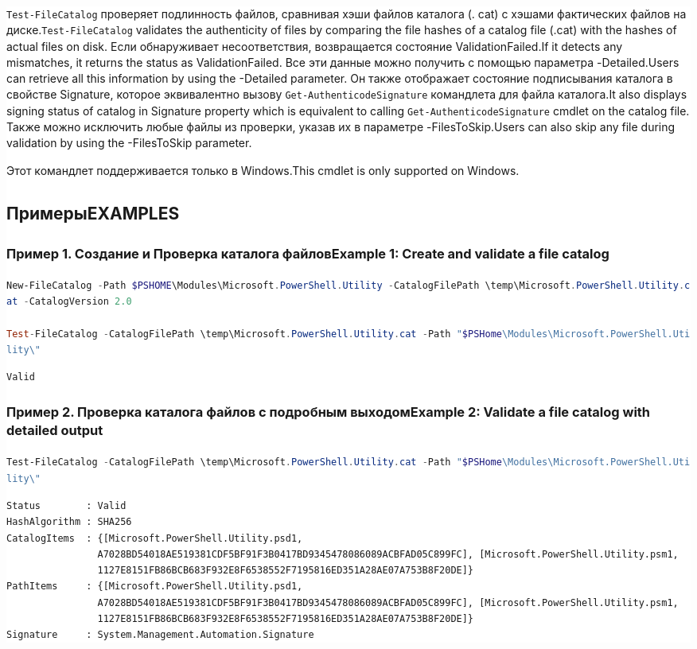 <span data-ttu-id="6954e-109">`Test-FileCatalog` проверяет подлинность файлов, сравнивая хэши файлов каталога (. cat) с хэшами фактических файлов на диске.</span><span class="sxs-lookup"><span data-stu-id="6954e-109">`Test-FileCatalog` validates the authenticity of files by comparing the file hashes of a catalog file (.cat) with the hashes of actual files on disk.</span></span>
<span data-ttu-id="6954e-110">Если обнаруживает несоответствия, возвращается состояние ValidationFailed.</span><span class="sxs-lookup"><span data-stu-id="6954e-110">If it detects any mismatches, it returns the status as ValidationFailed.</span></span> <span data-ttu-id="6954e-111">Все эти данные можно получить с помощью параметра -Detailed.</span><span class="sxs-lookup"><span data-stu-id="6954e-111">Users can retrieve all this information by using the -Detailed parameter.</span></span>
<span data-ttu-id="6954e-112">Он также отображает состояние подписывания каталога в свойстве Signature, которое эквивалентно вызову `Get-AuthenticodeSignature` командлета для файла каталога.</span><span class="sxs-lookup"><span data-stu-id="6954e-112">It also displays signing status of catalog in Signature property which is equivalent to calling `Get-AuthenticodeSignature` cmdlet on the catalog file.</span></span>
<span data-ttu-id="6954e-113">Также можно исключить любые файлы из проверки, указав их в параметре -FilesToSkip.</span><span class="sxs-lookup"><span data-stu-id="6954e-113">Users can also skip any file during validation by using the -FilesToSkip parameter.</span></span>

<span data-ttu-id="6954e-114">Этот командлет поддерживается только в Windows.</span><span class="sxs-lookup"><span data-stu-id="6954e-114">This cmdlet is only supported on Windows.</span></span>

## <span data-ttu-id="6954e-115">Примеры</span><span class="sxs-lookup"><span data-stu-id="6954e-115">EXAMPLES</span></span>

### <span data-ttu-id="6954e-116">Пример 1. Создание и Проверка каталога файлов</span><span class="sxs-lookup"><span data-stu-id="6954e-116">Example 1: Create and validate a file catalog</span></span>

```powershell
New-FileCatalog -Path $PSHOME\Modules\Microsoft.PowerShell.Utility -CatalogFilePath \temp\Microsoft.PowerShell.Utility.cat -CatalogVersion 2.0

Test-FileCatalog -CatalogFilePath \temp\Microsoft.PowerShell.Utility.cat -Path "$PSHome\Modules\Microsoft.PowerShell.Utility\"
```

```Output
Valid
```

### <span data-ttu-id="6954e-117">Пример 2. Проверка каталога файлов с подробным выходом</span><span class="sxs-lookup"><span data-stu-id="6954e-117">Example 2: Validate a file catalog with detailed output</span></span>

```powershell
Test-FileCatalog -CatalogFilePath \temp\Microsoft.PowerShell.Utility.cat -Path "$PSHome\Modules\Microsoft.PowerShell.Utility\"
```

```Output
Status        : Valid
HashAlgorithm : SHA256
CatalogItems  : {[Microsoft.PowerShell.Utility.psd1,
                A7028BD54018AE519381CDF5BF91F3B0417BD9345478086089ACBFAD05C899FC], [Microsoft.PowerShell.Utility.psm1,
                1127E8151FB86BCB683F932E8F6538552F7195816ED351A28AE07A753B8F20DE]}
PathItems     : {[Microsoft.PowerShell.Utility.psd1,
                A7028BD54018AE519381CDF5BF91F3B0417BD9345478086089ACBFAD05C899FC], [Microsoft.PowerShell.Utility.psm1,
                1127E8151FB86BCB683F932E8F6538552F7195816ED351A28AE07A753B8F20DE]}
Signature     : System.Management.Automation.Signature
```
